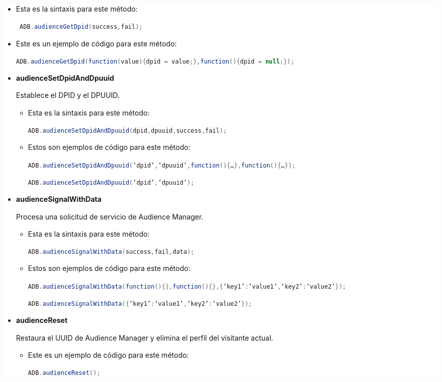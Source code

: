    * Esta es la sintaxis para este método:

      ```java
       ADB.audienceGetDpid(success,fail);
      ```

   * Este es un ejemplo de código para este método:

      ```java
      ADB.audienceGetDpid(function(value){dpid = value;},function(){dpid = null;}); 
      ```

* **audienceSetDpidAndDpuuid**

   Establece el DPID y el DPUUID.

   * Esta es la sintaxis para este método:

      ```java
      ADB.audienceSetDpidAndDpuuid(dpid,dpuuid,success,fail);
      ```

   * Estos son ejemplos de código para este método:

      ```java
      ADB.audienceSetDpidAndDpuuid(‘dpid’,‘dpuuid’,function(){…},function(){…});
      ```

      ```java
      ADB.audienceSetDpidAndDpuuid(‘dpid’,‘dpuuid’);
      ```

* **audienceSignalWithData**

   Procesa una solicitud de servicio de Audience Manager.

   * Esta es la sintaxis para este método:

      ```java
      ADB.audienceSignalWithData(success,fail,data);
      ```

   * Estos son ejemplos de código para este método:

      ```java
      ADB.audienceSignalWithData(function(){},function(){},{‘key1’:’value1’,‘key2’:‘value2’});
      ```

      ```java
      ADB.audienceSignalWithData({‘key1’:’value1’,‘key2’:‘value2’}); 
      ```

* **audienceReset**

   Restaura el UUID de Audience Manager y elimina el perfil del visitante actual.

   * Este es un ejemplo de código para este método:

      ```java
      ADB.audienceReset(); 
      ```
